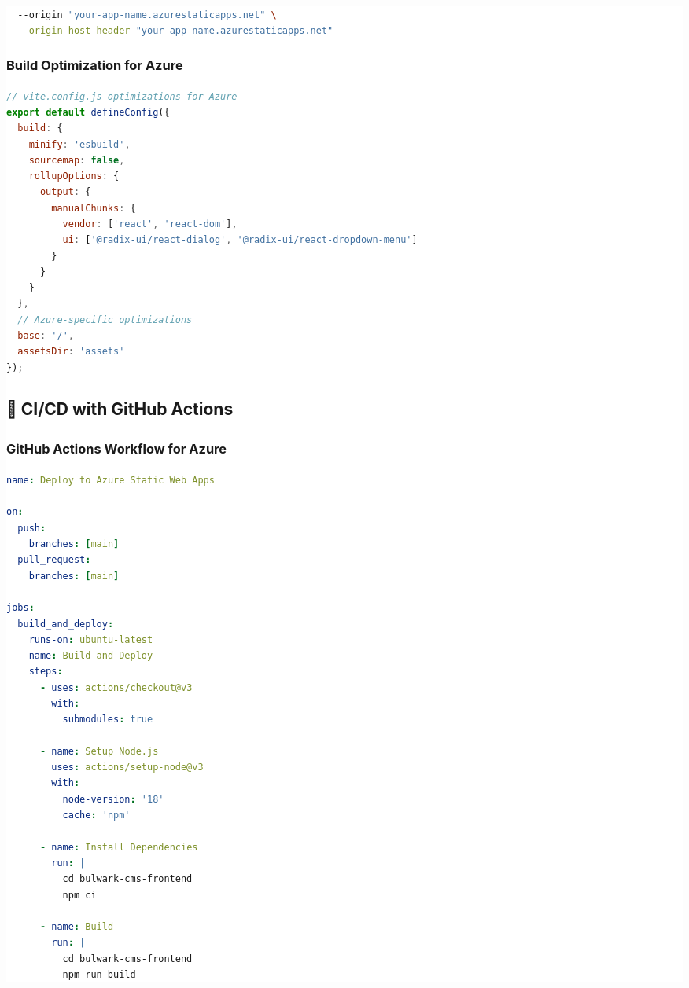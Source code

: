 ```bash
  --origin "your-app-name.azurestaticapps.net" \
  --origin-host-header "your-app-name.azurestaticapps.net"
```

### **Build Optimization for Azure**
```javascript
// vite.config.js optimizations for Azure
export default defineConfig({
  build: {
    minify: 'esbuild',
    sourcemap: false,
    rollupOptions: {
      output: {
        manualChunks: {
          vendor: ['react', 'react-dom'],
          ui: ['@radix-ui/react-dialog', '@radix-ui/react-dropdown-menu']
        }
      }
    }
  },
  // Azure-specific optimizations
  base: '/',
  assetsDir: 'assets'
});
```

## 🔄 CI/CD with GitHub Actions

### **GitHub Actions Workflow for Azure**
```yaml
name: Deploy to Azure Static Web Apps

on:
  push:
    branches: [main]
  pull_request:
    branches: [main]

jobs:
  build_and_deploy:
    runs-on: ubuntu-latest
    name: Build and Deploy
    steps:
      - uses: actions/checkout@v3
        with:
          submodules: true

      - name: Setup Node.js
        uses: actions/setup-node@v3
        with:
          node-version: '18'
          cache: 'npm'

      - name: Install Dependencies
        run: |
          cd bulwark-cms-frontend
          npm ci

      - name: Build
        run: |
          cd bulwark-cms-frontend
          npm run build
```